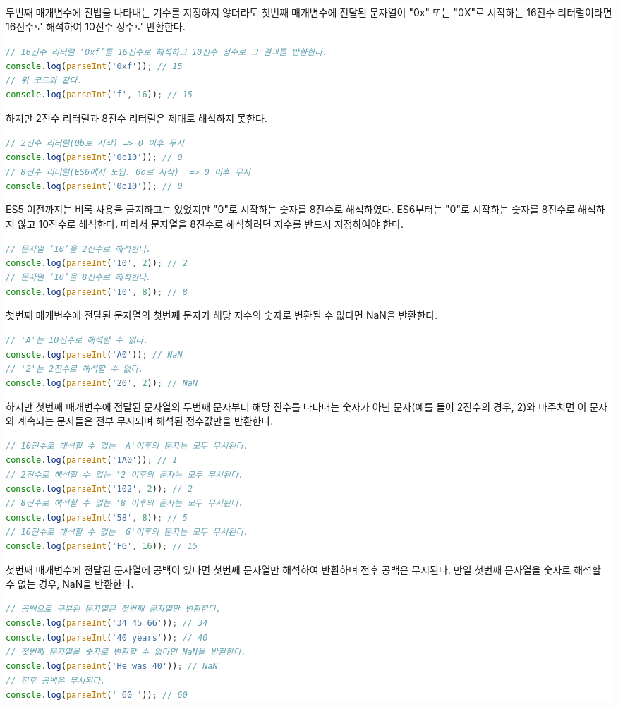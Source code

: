 두번째 매개변수에 진법을 나타내는 기수를 지정하지 않더라도 첫번째 매개변수에 전달된 문자열이 "0x" 또는 "0X"로 시작하는 16진수 리터럴이라면 16진수로 해석하여 10진수 정수로 반환한다.

```javascript
// 16진수 리터럴 ‘0xf’를 16진수로 해석하고 10진수 정수로 그 결과를 반환한다.
console.log(parseInt('0xf')); // 15
// 위 코드와 같다.
console.log(parseInt('f', 16)); // 15
```

하지만 2진수 리터럴과 8진수 리터럴은 제대로 해석하지 못한다.

```javascript
// 2진수 리터럴(0b로 시작) => 0 이후 무시
console.log(parseInt('0b10')); // 0
// 8진수 리터럴(ES6에서 도입. 0o로 시작)  => 0 이후 무시
console.log(parseInt('0o10')); // 0
```

ES5 이전까지는 비록 사용을 금지하고는 있었지만 "0"로 시작하는 숫자를 8진수로 해석하였다. ES6부터는 "0"로 시작하는 숫자를 8진수로 해석하지 않고 10진수로 해석한다. 따라서 문자열을 8진수로 해석하려면 지수를 반드시 지정하여야 한다.

```javascript
// 문자열 ‘10’을 2진수로 해석한다.
console.log(parseInt('10', 2)); // 2
// 문자열 ‘10’을 8진수로 해석한다.
console.log(parseInt('10', 8)); // 8
```

첫번째 매개변수에 전달된 문자열의 첫번째 문자가 해당 지수의 숫자로 변환될 수 없다면 NaN을 반환한다.

```javascript
// 'A'는 10진수로 해석할 수 없다.
console.log(parseInt('A0')); // NaN
// '2'는 2진수로 해석할 수 없다.
console.log(parseInt('20', 2)); // NaN
```

하지만 첫번째 매개변수에 전달된 문자열의 두번째 문자부터 해당 진수를 나타내는 숫자가 아닌 문자(예를 들어 2진수의 경우, 2)와 마주치면 이 문자와 계속되는 문자들은 전부 무시되며 해석된 정수값만을 반환한다.

```javascript
// 10진수로 해석할 수 없는 'A'이후의 문자는 모두 무시된다.
console.log(parseInt('1A0')); // 1
// 2진수로 해석할 수 없는 '2'이후의 문자는 모두 무시된다.
console.log(parseInt('102', 2)); // 2
// 8진수로 해석할 수 없는 '8'이후의 문자는 모두 무시된다.
console.log(parseInt('58', 8)); // 5
// 16진수로 해석할 수 없는 'G'이후의 문자는 모두 무시된다.
console.log(parseInt('FG', 16)); // 15
```

첫번째 매개변수에 전달된 문자열에 공백이 있다면 첫번째 문자열만 해석하여 반환하며 전후 공백은 무시된다. 만일 첫번째 문자열을 숫자로 해석할 수 없는 경우, NaN을 반환한다.

```javascript
// 공백으로 구분된 문자열은 첫번째 문자열만 변환한다.
console.log(parseInt('34 45 66')); // 34
console.log(parseInt('40 years')); // 40
// 첫번째 문자열을 숫자로 변환할 수 없다면 NaN을 반환한다.
console.log(parseInt('He was 40')); // NaN
// 전후 공백은 무시된다.
console.log(parseInt(' 60 ')); // 60
```
